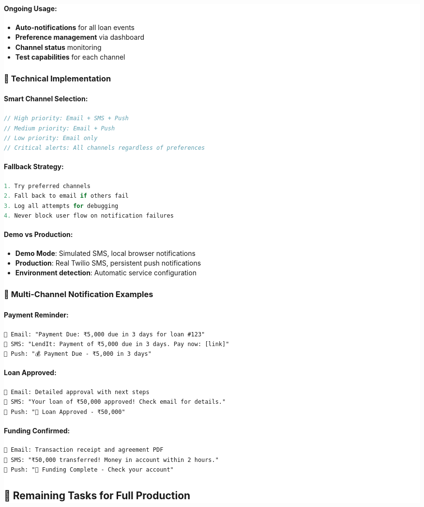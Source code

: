 #### Ongoing Usage:
- **Auto-notifications** for all loan events
- **Preference management** via dashboard
- **Channel status** monitoring
- **Test capabilities** for each channel

### 🔧 **Technical Implementation**

#### Smart Channel Selection:
```typescript
// High priority: Email + SMS + Push
// Medium priority: Email + Push  
// Low priority: Email only
// Critical alerts: All channels regardless of preferences
```

#### Fallback Strategy:
```typescript
1. Try preferred channels
2. Fall back to email if others fail
3. Log all attempts for debugging
4. Never block user flow on notification failures
```

#### Demo vs Production:
- **Demo Mode**: Simulated SMS, local browser notifications
- **Production**: Real Twilio SMS, persistent push notifications
- **Environment detection**: Automatic service configuration

### 📱 **Multi-Channel Notification Examples**

#### Payment Reminder:
```
📧 Email: "Payment Due: ₹5,000 due in 3 days for loan #123"
📱 SMS: "LendIt: Payment of ₹5,000 due in 3 days. Pay now: [link]"
🔔 Push: "💰 Payment Due - ₹5,000 in 3 days"
```

#### Loan Approved:
```
📧 Email: Detailed approval with next steps
📱 SMS: "Your loan of ₹50,000 approved! Check email for details."
🔔 Push: "🎉 Loan Approved - ₹50,000"
```

#### Funding Confirmed:
```
📧 Email: Transaction receipt and agreement PDF
📱 SMS: "₹50,000 transferred! Money in account within 2 hours."
🔔 Push: "💸 Funding Complete - Check your account"
```

## 🚧 **Remaining Tasks for Full Production**
